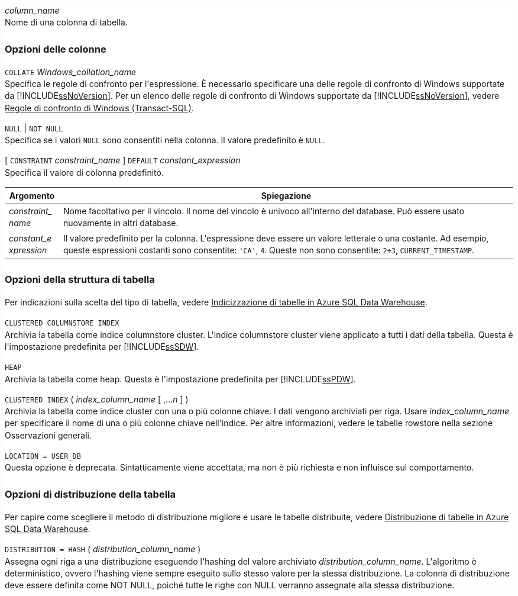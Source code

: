  *column_name*  
 Nome di una colonna di tabella.
   
### <a name="ColumnOptions"></a> Opzioni delle colonne

 `COLLATE` *Windows_collation_name*  
 Specifica le regole di confronto per l'espressione. È necessario specificare una delle regole di confronto di Windows supportate da [!INCLUDE[ssNoVersion](../../includes/ssnoversion-md.md)]. Per un elenco delle regole di confronto di Windows supportate da [!INCLUDE[ssNoVersion](../../includes/ssnoversion-md.md)], vedere [Regole di confronto di Windows (Transact-SQL)](http://msdn.microsoft.com/library/ms188046\(v=sql11\)/).  
  
 `NULL` | `NOT NULL`  
 Specifica se i valori `NULL` sono consentiti nella colonna. Il valore predefinito è `NULL`.  
  
 [ `CONSTRAINT` *constraint_name* ] `DEFAULT` *constant_expression*  
 Specifica il valore di colonna predefinito.  
  
 | Argomento | Spiegazione |
 | -------- | ----------- |
 | *constraint_name* | Nome facoltativo per il vincolo. Il nome del vincolo è univoco all'interno del database. Può essere usato nuovamente in altri database. |
 | *constant_expression* | Il valore predefinito per la colonna. L'espressione deve essere un valore letterale o una costante. Ad esempio, queste espressioni costanti sono consentite: `'CA'`, `4`. Queste non sono consentite: `2+3`, `CURRENT_TIMESTAMP`. |
  

### <a name="TableOptions"></a> Opzioni della struttura di tabella
Per indicazioni sulla scelta del tipo di tabella, vedere [Indicizzazione di tabelle in Azure SQL Data Warehouse](https://docs.microsoft.com/azure/sql-data-warehouse/sql-data-warehouse-tables-index/).
  
 `CLUSTERED COLUMNSTORE INDEX`  
Archivia la tabella come indice columnstore cluster. L'indice columnstore cluster viene applicato a tutti i dati della tabella. Questa è l'impostazione predefinita per [!INCLUDE[ssSDW](../../includes/sssdw-md.md)].   
 
 `HEAP`   
  Archivia la tabella come heap. Questa è l'impostazione predefinita per [!INCLUDE[ssPDW](../../includes/sspdw-md.md)].  
  
 `CLUSTERED INDEX` ( *index_column_name* [ ,...*n* ] )  
 Archivia la tabella come indice cluster con una o più colonne chiave. I dati vengono archiviati per riga. Usare *index_column_name* per specificare il nome di una o più colonne chiave nell'indice.  Per altre informazioni, vedere le tabelle rowstore nella sezione Osservazioni generali.
 
 `LOCATION = USER_DB`   
 Questa opzione è deprecata. Sintatticamente viene accettata, ma non è più richiesta e non influisce sul comportamento.   
  
### <a name="TableDistributionOptions"></a> Opzioni di distribuzione della tabella
Per capire come scegliere il metodo di distribuzione migliore e usare le tabelle distribuite, vedere [Distribuzione di tabelle in Azure SQL Data Warehouse](https://azure.microsoft.com/documentation/articles/sql-data-warehouse-tables-distribute/).

`DISTRIBUTION = HASH` ( *distribution_column_name* )   
Assegna ogni riga a una distribuzione eseguendo l'hashing del valore archiviato *distribution_column_name*. L'algoritmo è deterministico, ovvero l'hashing viene sempre eseguito sullo stesso valore per la stessa distribuzione.  La colonna di distribuzione deve essere definita come NOT NULL, poiché tutte le righe con NULL verranno assegnate alla stessa distribuzione.
